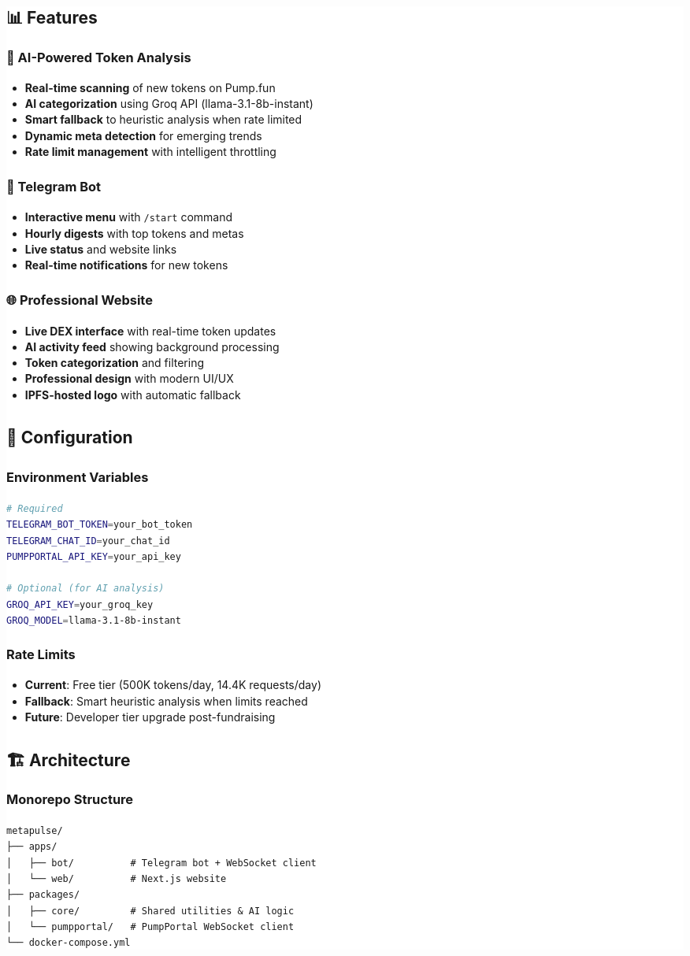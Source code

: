 ## 📊 Features

### 🤖 AI-Powered Token Analysis
- **Real-time scanning** of new tokens on Pump.fun
- **AI categorization** using Groq API (llama-3.1-8b-instant)
- **Smart fallback** to heuristic analysis when rate limited
- **Dynamic meta detection** for emerging trends
- **Rate limit management** with intelligent throttling

### 📱 Telegram Bot
- **Interactive menu** with `/start` command
- **Hourly digests** with top tokens and metas
- **Live status** and website links
- **Real-time notifications** for new tokens

### 🌐 Professional Website
- **Live DEX interface** with real-time token updates
- **AI activity feed** showing background processing
- **Token categorization** and filtering
- **Professional design** with modern UI/UX
- **IPFS-hosted logo** with automatic fallback

## 🔧 Configuration

### Environment Variables
```bash
# Required
TELEGRAM_BOT_TOKEN=your_bot_token
TELEGRAM_CHAT_ID=your_chat_id
PUMPPORTAL_API_KEY=your_api_key

# Optional (for AI analysis)
GROQ_API_KEY=your_groq_key
GROQ_MODEL=llama-3.1-8b-instant
```

### Rate Limits
- **Current**: Free tier (500K tokens/day, 14.4K requests/day)
- **Fallback**: Smart heuristic analysis when limits reached
- **Future**: Developer tier upgrade post-fundraising

## 🏗️ Architecture

### Monorepo Structure
```
metapulse/
├── apps/
│   ├── bot/          # Telegram bot + WebSocket client
│   └── web/          # Next.js website
├── packages/
│   ├── core/         # Shared utilities & AI logic
│   └── pumpportal/   # PumpPortal WebSocket client
└── docker-compose.yml
```
